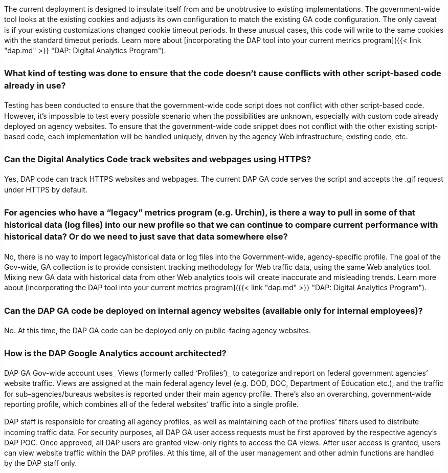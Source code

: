The current deployment is designed to insulate itself from and be unobtrusive to existing implementations. The government-wide tool looks at the existing cookies and adjusts its own configuration to match the existing GA code configuration. The only caveat is if your existing customizations changed cookie timeout periods. In these unusual cases, this code will write to the same cookies with the standard timeout periods. Learn more about [incorporating the DAP tool into your current metrics program]({{< link "dap.md" >}} "DAP: Digital Analytics Program").

### What kind of testing was done to ensure that the code doesn’t cause conflicts with other script-based code already in use?

Testing has been conducted to ensure that the government-wide code script does not conflict with other script-based code. However, it’s impossible to test every possible scenario when the possibilities are unknown, especially with custom code already deployed on agency websites. To ensure that the government-wide code snippet does not conflict with the other existing script-based code, each implementation will be handled uniquely, driven by the agency Web infrastructure, existing code, etc.

### Can the Digital Analytics Code track websites and webpages using HTTPS?

Yes, DAP code can track HTTPS websites and webpages. The current DAP GA code serves the script and accepts the .gif request under HTTPS by default.

### For agencies who have a “legacy” metrics program (e.g. Urchin), is there a way to pull in some of that historical data (log files) into our new profile so that we can continue to compare current performance with historical data? Or do we need to just save that data somewhere else?

No, there is no way to import legacy/historical data or log files into the Government-wide, agency-specific profile. The goal of the Gov-wide, GA collection is to provide consistent tracking methodology for Web traffic data, using the same Web analytics tool. Mixing new GA data with historical data from other Web analytics tools will create inaccurate and misleading trends. Learn more about [incorporating the DAP tool into your current metrics program]({{< link "dap.md" >}} "DAP: Digital Analytics Program").

### Can the DAP GA code be deployed on internal agency websites (available only for internal employees)?

No. At this time, the DAP GA code can be deployed only on public-facing agency websites.

### How is the DAP Google Analytics account architected?

DAP GA Gov-wide account uses_ Views (formerly called &#8216;Profiles&#8217;)_ to categorize and report on federal government agencies’ website traffic. Views are assigned at the main federal agency level (e.g. DOD, DOC, Department of Education etc.), and the traffic for sub-agencies/bureaus websites is reported under their main agency profile. There’s also an overarching, government-wide reporting profile, which combines all of the federal websites’ traffic into a single profile.

DAP staff is responsible for creating all agency profiles, as well as maintaining each of the profiles’ filters used to distribute incoming traffic data. For security purposes, all DAP GA user access requests must be first approved by the respective agency’s DAP POC. Once approved, all DAP users are granted view-only rights to access the GA views. After user access is granted, users can view website traffic within the DAP profiles. At this time, all of the user management and other admin functions are handled by the DAP staff only.
